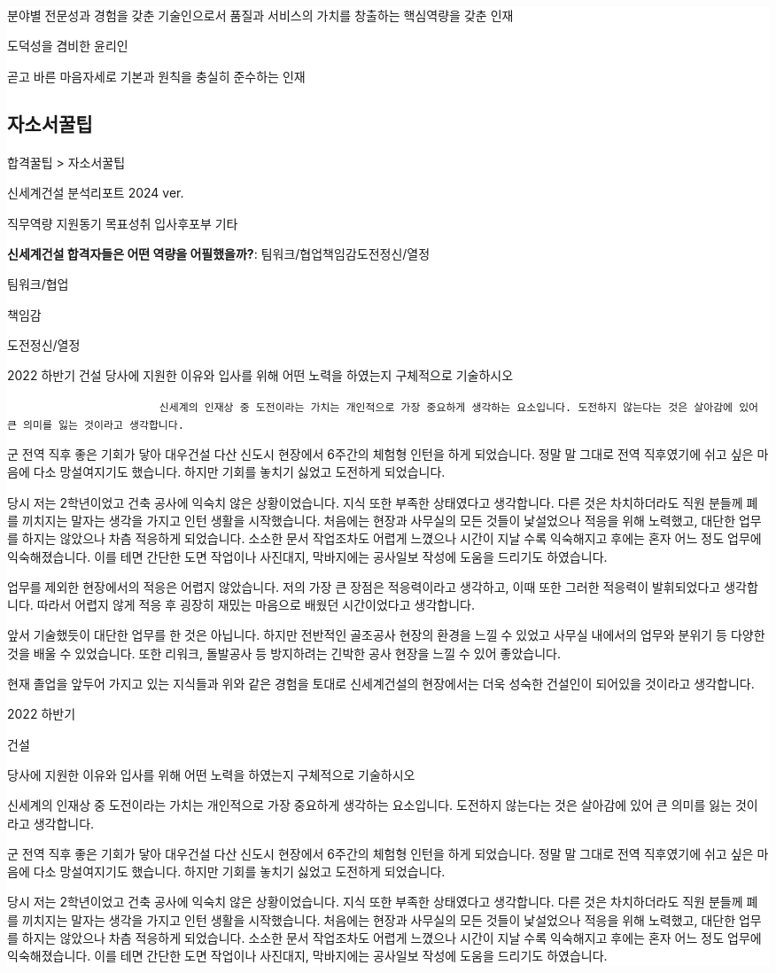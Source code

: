 분야별 전문성과 경험을 갖춘 기술인으로서 품질과 서비스의 가치를 창출하는 핵심역량을 갖춘 인재

도덕성을 겸비한 윤리인

곧고 바른 마음자세로 기본과 원칙을 충실히 준수하는 인재

## 자소서꿀팁

합격꿀팁 > 자소서꿀팁

신세계건설 분석리포트 2024 ver.

직무역량
지원동기
목표성취
입사후포부
기타

**신세계건설 합격자들은 어떤 역량을 어필했을까?**: 팀워크/협업책임감도전정신/열정

팀워크/협업

책임감

도전정신/열정

2022 하반기 건설 
                            당사에 지원한 이유와 입사를 위해 어떤 노력을 하였는지 구체적으로 기술하시오
                         
                            신세계의 인재상 중 도전이라는 가치는 개인적으로 가장 중요하게 생각하는 요소입니다. 도전하지 않는다는 것은 살아감에 있어 큰 의미를 잃는 것이라고 생각합니다.

군 전역 직후 좋은 기회가 닿아 대우건설 다산 신도시 현장에서 6주간의 체험형 인턴을 하게 되었습니다. 정말 말 그대로 전역 직후였기에 쉬고 싶은 마음에 다소 망설여지기도 했습니다. 하지만 기회를 놓치기 싫었고 도전하게 되었습니다.

당시 저는 2학년이었고 건축 공사에 익숙치 않은 상황이었습니다. 지식 또한 부족한 상태였다고 생각합니다. 다른 것은 차치하더라도 직원 분들께 폐를 끼치지는 말자는 생각을 가지고 인턴 생활을 시작했습니다. 처음에는 현장과 사무실의 모든 것들이 낯설었으나 적응을 위해 노력했고, 대단한 업무를 하지는 않았으나 차츰 적응하게 되었습니다. 소소한 문서 작업조차도 어렵게 느꼈으나 시간이 지날 수록 익숙해지고 후에는 혼자 어느 정도 업무에 익숙해졌습니다. 이를 테면 간단한 도면 작업이나 사진대지, 막바지에는 공사일보 작성에 도움을 드리기도 하였습니다. 

업무를 제외한 현장에서의 적응은 어렵지 않았습니다. 저의 가장 큰 장점은 적응력이라고 생각하고, 이때 또한 그러한 적응력이 발휘되었다고 생각합니다. 따라서 어렵지 않게 적응 후 굉장히 재밌는 마음으로 배웠던 시간이었다고 생각합니다.

앞서 기술했듯이 대단한 업무를  한 것은 아닙니다. 하지만 전반적인 골조공사 현장의 환경을 느낄 수 있었고 사무실 내에서의 업무와 분위기 등 다양한 것을 배울 수 있었습니다. 또한 리워크, 돌발공사 등 방지하려는 긴박한 공사 현장을 느낄 수 있어 좋았습니다.

현재 졸업을 앞두어 가지고 있는 지식들과 위와 같은 경험을 토대로 신세계건설의 현장에서는 더욱 성숙한 건설인이 되어있을 것이라고 생각합니다.

2022 하반기

건설

당사에 지원한 이유와 입사를 위해 어떤 노력을 하였는지 구체적으로 기술하시오

신세계의 인재상 중 도전이라는 가치는 개인적으로 가장 중요하게 생각하는 요소입니다. 도전하지 않는다는 것은 살아감에 있어 큰 의미를 잃는 것이라고 생각합니다.

군 전역 직후 좋은 기회가 닿아 대우건설 다산 신도시 현장에서 6주간의 체험형 인턴을 하게 되었습니다. 정말 말 그대로 전역 직후였기에 쉬고 싶은 마음에 다소 망설여지기도 했습니다. 하지만 기회를 놓치기 싫었고 도전하게 되었습니다.

당시 저는 2학년이었고 건축 공사에 익숙치 않은 상황이었습니다. 지식 또한 부족한 상태였다고 생각합니다. 다른 것은 차치하더라도 직원 분들께 폐를 끼치지는 말자는 생각을 가지고 인턴 생활을 시작했습니다. 처음에는 현장과 사무실의 모든 것들이 낯설었으나 적응을 위해 노력했고, 대단한 업무를 하지는 않았으나 차츰 적응하게 되었습니다. 소소한 문서 작업조차도 어렵게 느꼈으나 시간이 지날 수록 익숙해지고 후에는 혼자 어느 정도 업무에 익숙해졌습니다. 이를 테면 간단한 도면 작업이나 사진대지, 막바지에는 공사일보 작성에 도움을 드리기도 하였습니다. 
